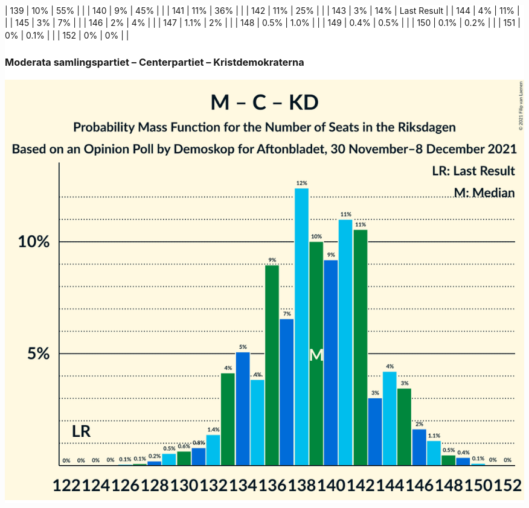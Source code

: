 | 139 | 10% | 55% |  |
| 140 | 9% | 45% |  |
| 141 | 11% | 36% |  |
| 142 | 11% | 25% |  |
| 143 | 3% | 14% | Last Result |
| 144 | 4% | 11% |  |
| 145 | 3% | 7% |  |
| 146 | 2% | 4% |  |
| 147 | 1.1% | 2% |  |
| 148 | 0.5% | 1.0% |  |
| 149 | 0.4% | 0.5% |  |
| 150 | 0.1% | 0.2% |  |
| 151 | 0% | 0.1% |  |
| 152 | 0% | 0% |  |

### Moderata samlingspartiet – Centerpartiet – Kristdemokraterna

![Graph with seats probability mass function not yet produced](2021-12-08-Demoskop-coalitions-seats-pmf-m–c–kd.png "Seats Probability Mass Function")